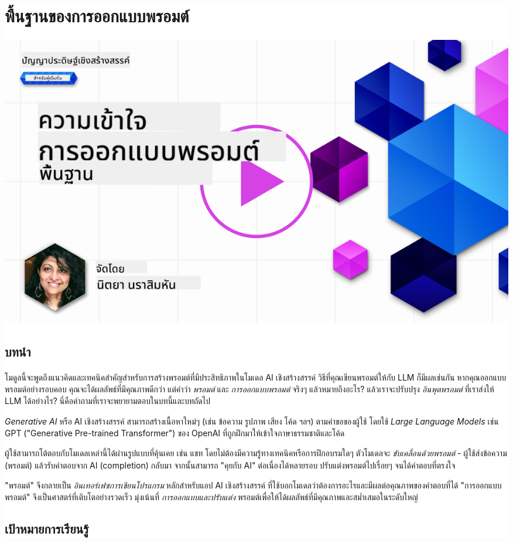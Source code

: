 
# พื้นฐานของการออกแบบพรอมต์

[![Prompt Engineering Fundamentals](../../../translated_images/04-lesson-banner.a2c90deba7fedacda69f35b41636a8951ec91c2e33f5420b1254534ac85bc18e.th.png)](https://aka.ms/gen-ai-lesson4-gh?WT.mc_id=academic-105485-koreyst)

## บทนำ
โมดูลนี้จะพูดถึงแนวคิดและเทคนิคสำคัญสำหรับการสร้างพรอมต์ที่มีประสิทธิภาพในโมเดล AI เชิงสร้างสรรค์ วิธีที่คุณเขียนพรอมต์ให้กับ LLM ก็มีผลเช่นกัน หากคุณออกแบบพรอมต์อย่างรอบคอบ คุณจะได้ผลลัพธ์ที่มีคุณภาพดีกว่า แต่คำว่า _พรอมต์_ และ _การออกแบบพรอมต์_ จริงๆ แล้วหมายถึงอะไร? แล้วเราจะปรับปรุง _อินพุตพรอมต์_ ที่เราส่งให้ LLM ได้อย่างไร? นี่คือคำถามที่เราจะพยายามตอบในบทนี้และบทถัดไป

_Generative AI_ หรือ AI เชิงสร้างสรรค์ สามารถสร้างเนื้อหาใหม่ๆ (เช่น ข้อความ รูปภาพ เสียง โค้ด ฯลฯ) ตามคำขอของผู้ใช้ โดยใช้ _Large Language Models_ เช่น GPT ("Generative Pre-trained Transformer") ของ OpenAI ที่ถูกฝึกมาให้เข้าใจภาษาธรรมชาติและโค้ด

ผู้ใช้สามารถโต้ตอบกับโมเดลเหล่านี้ได้ผ่านรูปแบบที่คุ้นเคย เช่น แชท โดยไม่ต้องมีความรู้ทางเทคนิคหรือการฝึกอบรมใดๆ ตัวโมเดลจะ _ขับเคลื่อนด้วยพรอมต์_ - ผู้ใช้ส่งข้อความ (พรอมต์) แล้วรับคำตอบจาก AI (completion) กลับมา จากนั้นสามารถ "คุยกับ AI" ต่อเนื่องได้หลายรอบ ปรับแต่งพรอมต์ไปเรื่อยๆ จนได้คำตอบที่ตรงใจ

"พรอมต์" จึงกลายเป็น _อินเทอร์เฟซการเขียนโปรแกรม_ หลักสำหรับแอป AI เชิงสร้างสรรค์ ที่ใช้บอกโมเดลว่าต้องการอะไรและมีผลต่อคุณภาพของคำตอบที่ได้ "การออกแบบพรอมต์" จึงเป็นศาสตร์ที่เติบโตอย่างรวดเร็ว มุ่งเน้นที่ _การออกแบบและปรับแต่ง_ พรอมต์เพื่อให้ได้ผลลัพธ์ที่มีคุณภาพและสม่ำเสมอในระดับใหญ่

## เป้าหมายการเรียนรู้
